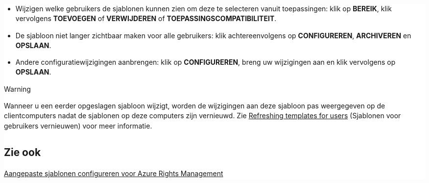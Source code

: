 -   Wijzigen welke gebruikers de sjablonen kunnen zien om deze te selecteren vanuit toepassingen: klik op **BEREIK**, klik vervolgens **TOEVOEGEN** of **VERWIJDEREN** of **TOEPASSINGSCOMPATIBILITEIT**.

-   De sjabloon niet langer zichtbaar maken voor alle gebruikers: klik achtereenvolgens op **CONFIGUREREN**, **ARCHIVEREN** en **OPSLAAN**.

-   Andere configuratiewijzigingen aanbrengen: klik op **CONFIGUREREN**, breng uw wijzigingen aan en klik vervolgens op **OPSLAAN**.

> [!WARNING]
> Wanneer u een eerder opgeslagen sjabloon wijzigt, worden de wijzigingen aan deze sjabloon pas weergegeven op de clientcomputers nadat de sjablonen op deze computers zijn vernieuwd. Zie [Refreshing templates for users](refresh-templates.md) (Sjablonen voor gebruikers vernieuwen) voor meer informatie.

## Zie ook
[Aangepaste sjablonen configureren voor Azure Rights Management](configure-custom-templates.md)





